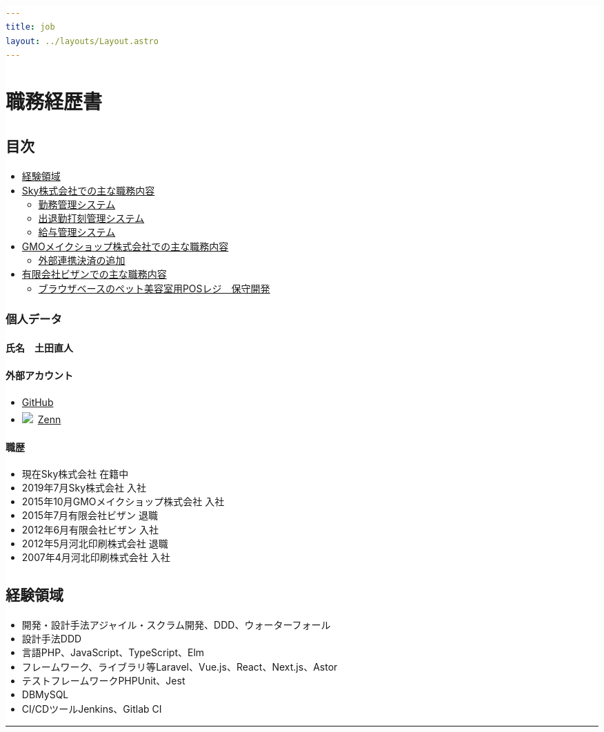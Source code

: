 ```yaml
---
title: job
layout: ../layouts/Layout.astro
---
```


# <i class="fa-regular fa-file-lines"></i>職務経歴書


<div class="toc">

<h2 class="top-h2">目次</h2>

- [経験領域](#経験領域)  
- [Sky株式会社での主な職務内容](#sky)  
  - [勤務管理システム](#kinmuhyou)
  - [出退勤打刻管理システム](#timecard)
  - [給与管理システム](#kyuyo)
- [GMOメイクショップ株式会社での主な職務内容](#GMO)
  - [外部連携決済の追加](#payment)
- [有限会社ビザンでの主な職務内容](#visan)
  - [ブラウザベースのペット美容室用POSレジ　保守開発](#pos)

</div>

### 個人データ

<h4 class="top-h4">氏名　土田直人</h4>

<h4 class="top-h4">外部アカウント</h4>
<ul class="none">
<li><a href="https://github.com/gmagmeg"><i class="fa-brands fa-github"></i>GitHub</a></li>
<li style="margin-top: 0.25em"><a href="https://zenn.dev/ma_me"><img src="https://simpleicons.org/icons/zenn.svg" width=15 style="margin-right: 0.5em" />Zenn</a></li>
</ul>


<h4 class="top-h4">職歴</h4>
<ul class="none">
  <li><span class="history-date">現在</span>Sky株式会社 在籍中</li>
  <li><span class="history-date">2019年7月</span>Sky株式会社 入社</li>
  <li><span class="history-date">2015年10月</span>GMOメイクショップ株式会社 入社</li>
  <li><span class="history-date">2015年7月</span>有限会社ビザン 退職</li>
  <li><span class="history-date">2012年6月</span>有限会社ビザン 入社</li>
  <li><span class="history-date">2012年5月</span>河北印刷株式会社 退職</li>
  <li><span class="history-date">2007年4月</span>河北印刷株式会社 入社</li>
</ul>

## <i class="fa-solid fa-code"></i>経験領域


- <span class="skill-title">開発・設計手法</span>アジャイル・スクラム開発、DDD、ウォーターフォール  
- <span class="skill-title">設計手法</span>DDD  
- <span class="skill-title">言語</span>PHP、JavaScript、TypeScript、Elm  
- <span class="skill-title">フレームワーク、ライブラリ等</span>Laravel、Vue.js、React、Next.js、Astor  
- <span class="skill-title">テストフレームワーク</span>PHPUnit、Jest  
- <span class="skill-title">DB</span>MySQL  
- <span class="skill-title">CI/CDツール</span>Jenkins、Gitlab CI

---